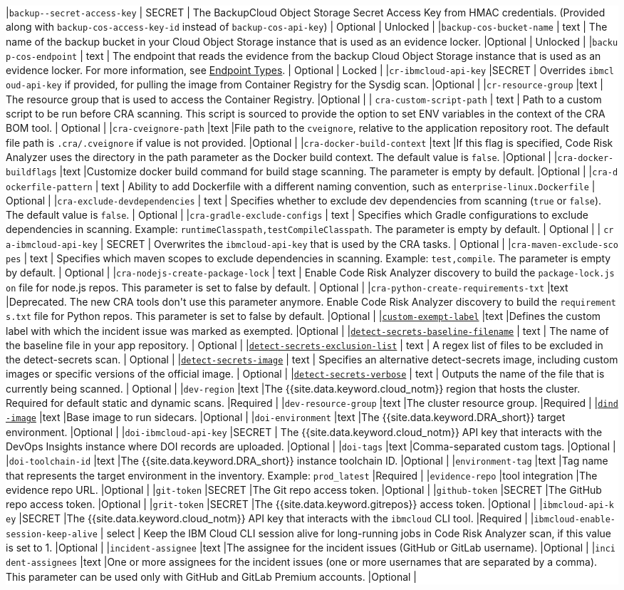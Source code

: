 |`backup--secret-access-key` | SECRET | The BackupCloud Object Storage Secret Access Key from HMAC credentials. (Provided along with `backup-cos-access-key-id` instead of `backup-cos-api-key`) | Optional | Unlocked |
|`backup-cos-bucket-name`		| text		| The name of the backup bucket in your Cloud Object Storage instance that is used as an evidence locker.	|Optional			| Unlocked |
|`backup-cos-endpoint`		| text		| The endpoint that reads the evidence from the backup Cloud Object Storage instance that is used as an evidence locker. For more information, see [Endpoint Types](/docs/cloud-object-storage?topic=cloud-object-storage-endpoints#advanced-endpoint-types). | Optional			| Locked |
|`cr-ibmcloud-api-key`		|SECRET		| Overrides `ibmcloud-api-key` if provided, for pulling the image from Container Registry for the Sysdig scan.	|Optional			|
|`cr-resource-group`		|text		| The resource group that is used to access the Container Registry. |Optional			|
| `cra-custom-script-path`  | text   | Path to a custom script to be run before CRA scanning. This script is sourced to provide the option to set ENV variables in the context of the CRA BOM tool. | Optional |
|`cra-cveignore-path`     |text   |File path to the `cveignore`, relative to the application repository root. The default file path is `.cra/.cveignore` if value is not provided.   |Optional    |
|`cra-docker-build-context`     |text   |If this flag is specified, Code Risk Analyzer uses the directory in the path parameter as the Docker build context. The default value is `false`. |Optional |
|`cra-docker-buildflags`   |text   |Customize docker build command for build stage scanning. The parameter is empty by default.    |Optional    |
|`cra-dockerfile-pattern`             | text   | Ability to add Dockerfile with a different naming convention, such as `enterprise-linux.Dockerfile` | Optional |
|`cra-exclude-devdependencies`		| text		| Specifies whether to exclude dev dependencies from scanning (`true` or `false`). The default value is `false`.	| Optional			|
|`cra-gradle-exclude-configs`     | text   | Specifies which Gradle configurations to exclude dependencies in scanning. Example: `runtimeClasspath,testCompileClasspath`. The parameter is empty by default.   | Optional   |
| `cra-ibmcloud-api-key` | SECRET | Overwrites the `ibmcloud-api-key` that is used by the CRA tasks. | Optional |
|`cra-maven-exclude-scopes`       | text   | Specifies which maven scopes to exclude dependencies in scanning. Example: `test,compile`. The parameter is empty by default.  | Optional   |
|`cra-nodejs-create-package-lock`		| text		| Enable Code Risk Analyzer discovery to build the `package-lock.json` file for node.js repos. This parameter is set to false by default.	| Optional			|
|`cra-python-create-requirements-txt`		|text		|Deprecated. The new CRA tools don't use this parameter anymore. Enable Code Risk Analyzer discovery to build the `requirements.txt` file for Python repos. This parameter is set to false by default.	|Optional			|
|[`custom-exempt-label`](#pipeline-parm-custom-exempt-label)  |text   |Defines the custom label with which the incident issue was marked as exempted.    |Optional    |
|[`detect-secrets-baseline-filename`](#detect-secrets-baseline-filename) | text | The name of the baseline file in your app repository. | Optional |
|[`detect-secrets-exclusion-list`](#detect-secrets-exclusion-list) | text | A regex list of files to be excluded in the detect-secrets scan. | Optional |
|[`detect-secrets-image`](#detect-secrets-image) | text | Specifies an alternative detect-secrets image, including custom images or specific versions of the official image. | Optional |
|[`detect-secrets-verbose`](#detect-secrets-verbose) | text | Outputs the name of the file that is currently being scanned. | Optional |
|`dev-region`		|text		|The {{site.data.keyword.cloud_notm}} region that hosts the cluster. Required for default static and dynamic scans. |Required			|
|`dev-resource-group`		|text		|The cluster resource group.	|Required			|
|[`dind-image`](#dind-image)		|text		|Base image to run sidecars.	|Optional			|
|`doi-environment`		|text		|The {{site.data.keyword.DRA_short}} target environment.	|Optional			|
|`doi-ibmcloud-api-key`  |SECRET  | The {{site.data.keyword.cloud_notm}} API key that interacts with the DevOps Insights instance where DOI records are uploaded. |Optional  |
|`doi-tags`		|text		|Comma-separated custom tags.	|Optional			|
|`doi-toolchain-id`		|text		|The {{site.data.keyword.DRA_short}} instance toolchain ID.	|Optional			|
|`environment-tag`     |text   |Tag name that represents the target environment in the inventory. Example: `prod_latest`    |Required           |
|`evidence-repo`		|tool integration		|The evidence repo URL.	|Optional			|
|`git-token`		|SECRET		|The Git repo access token.	|Optional			|
|`github-token`		|SECRET		|The GitHub repo access token.	|Optional			|
|`grit-token`		|SECRET		|The {{site.data.keyword.gitrepos}} access token.	|Optional			|
|`ibmcloud-api-key`		|SECRET		|The {{site.data.keyword.cloud_notm}} API key that interacts with the `ibmcloud` CLI tool.	|Required			|
|`ibmcloud-enable-session-keep-alive` | select | Keep the IBM Cloud CLI session alive for long-running jobs in Code Risk Analyzer scan, if this value is set to 1. |Optional			|
|`incident-assignee`		|text		|The assignee for the incident issues (GitHub or GitLab username). |Optional			|
|`incident-assignees`		|text		|One or more assignees for the incident issues (one or more usernames that are separated by a comma). This parameter can be used only with GitHub and GitLab Premium accounts. |Optional			|
